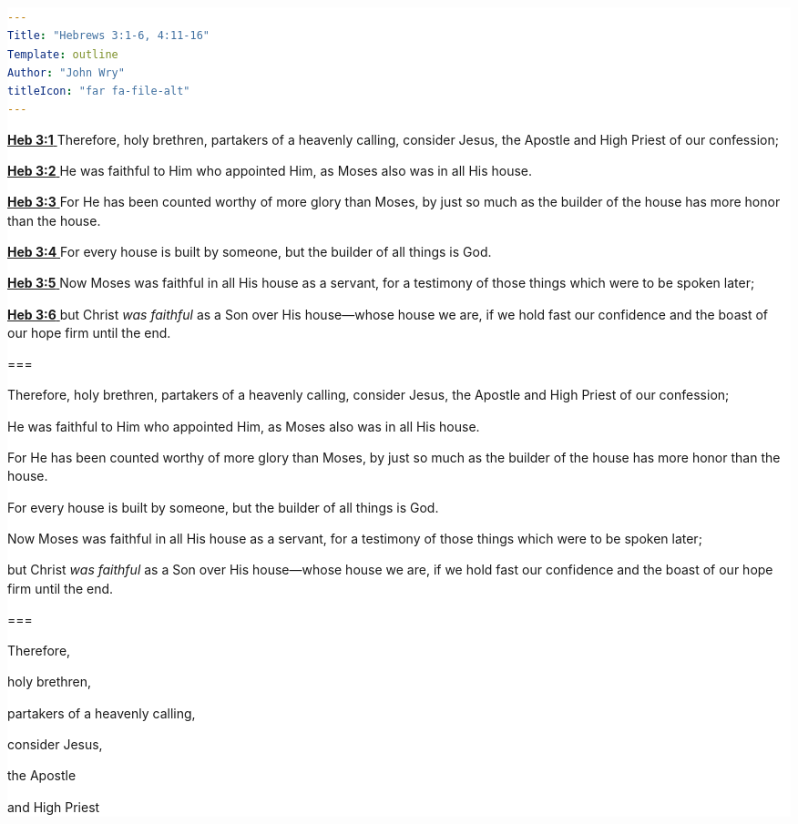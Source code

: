 ```yaml
---
Title: "Hebrews 3:1-6, 4:11-16"
Template: outline
Author: "John Wry"
titleIcon: "far fa-file-alt"
---
```


[**Heb 3:1** ](verseid:58.3.1) Therefore, holy brethren, partakers of a heavenly calling, consider Jesus, the Apostle and High Priest of our confession;

[**Heb 3:2** ](verseid:58.3.2) He was faithful to Him who appointed Him, as Moses also was in all His house.

[**Heb 3:3** ](verseid:58.3.3) For He has been counted worthy of more glory than Moses, by just so much as the builder of the house has more honor than the house.

[**Heb 3:4** ](verseid:58.3.4) For every house is built by someone, but the builder of all things is God.

[**Heb 3:5** ](verseid:58.3.5) Now Moses was faithful in all His house as a servant, for a testimony of those things which were to be spoken later;

[**Heb 3:6** ](verseid:58.3.6) but Christ *was faithful* as a Son over His house—whose house we are, if we hold fast our confidence and the boast of our hope firm until the end.



===

Therefore, holy brethren, partakers of a heavenly calling, consider Jesus, the Apostle and High Priest of our confession;

He was faithful to Him who appointed Him, as Moses also was in all His house.

For He has been counted worthy of more glory than Moses, by just so much as the builder of the house has more honor than the house.

For every house is built by someone, but the builder of all things is God.

Now Moses was faithful in all His house as a servant, for a testimony of those things which were to be spoken later;

but Christ *was faithful* as a Son over His house—whose house we are, if we hold fast our confidence and the boast of our hope firm until the end.

===

Therefore, 

holy brethren, 

partakers of a heavenly calling, 

consider Jesus, 

the Apostle 

and High Priest 
